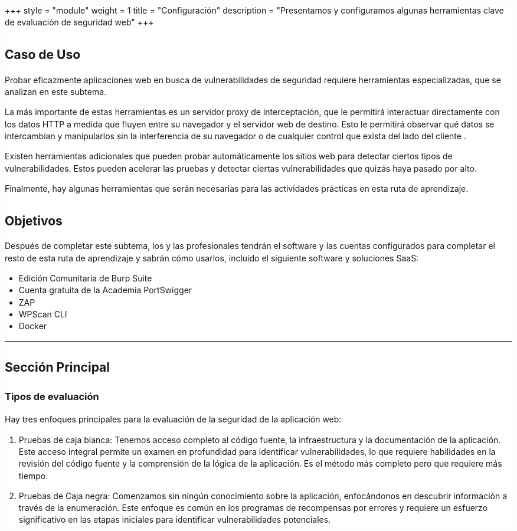 +++
style = "module"
weight = 1
title = "Configuración"
description = "Presentamos y configuramos algunas herramientas clave de evaluación de seguridad web"
+++

## Caso de Uso

Probar eficazmente aplicaciones web en busca de vulnerabilidades de seguridad requiere herramientas especializadas, que se analizan en este subtema.

La más importante de estas herramientas es un servidor proxy de interceptación, que le permitirá interactuar directamente con los datos HTTP a medida que fluyen entre su navegador y el servidor web de destino. Esto le permitirá observar qué datos se intercambian y manipularlos sin la interferencia de su navegador o de cualquier control que exista del lado del cliente .

Existen herramientas adicionales que pueden probar automáticamente los sitios web para detectar ciertos tipos de vulnerabilidades. Estos pueden acelerar las pruebas y detectar ciertas vulnerabilidades que quizás haya pasado por alto.

Finalmente, hay algunas herramientas que serán necesarias para las actividades prácticas en esta ruta de aprendizaje.

## Objetivos

Después de completar este subtema, los y las profesionales tendrán el software y las cuentas configurados para completar el resto de esta ruta de aprendizaje y sabrán cómo usarlos, incluido el siguiente software y soluciones SaaS:

- Edición Comunitaria de Burp Suite
- Cuenta gratuita de la Academia PortSwigger
- ZAP
- WPScan CLI
- Docker

---
## Sección Principal
### Tipos de evaluación

Hay tres enfoques principales para la evaluación de la seguridad de la aplicación web:

1. Pruebas de caja blanca: Tenemos acceso completo al código fuente, la infraestructura y la documentación de la aplicación. Este acceso integral permite un examen en profundidad para identificar vulnerabilidades, lo que requiere habilidades en la revisión del código fuente y la comprensión de la lógica de la aplicación. Es el método más completo pero que requiere más tiempo.

2. Pruebas de Caja negra: Comenzamos sin ningún conocimiento sobre la aplicación, enfocándonos en descubrir información a través de la enumeración. Este enfoque es común en los programas de recompensas por errores y requiere un esfuerzo significativo en las etapas iniciales para identificar vulnerabilidades potenciales.
